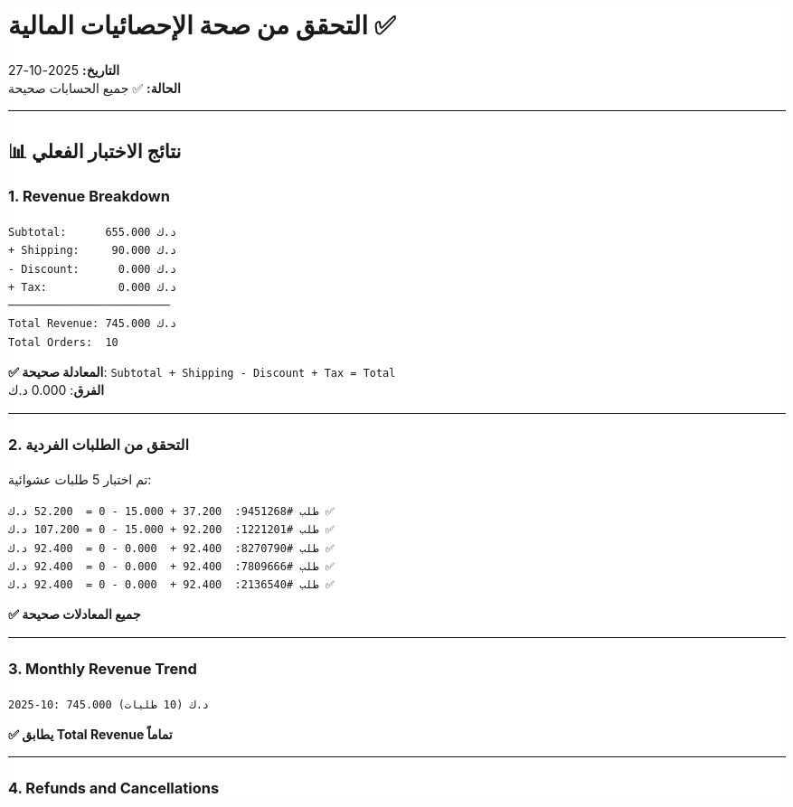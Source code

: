 # التحقق من صحة الإحصائيات المالية ✅

**التاريخ:** 2025-10-27  
**الحالة:** ✅ جميع الحسابات صحيحة

---

## 📊 نتائج الاختبار الفعلي

### 1. Revenue Breakdown

```
Subtotal:      655.000 د.ك
+ Shipping:     90.000 د.ك
- Discount:      0.000 د.ك
+ Tax:           0.000 د.ك
─────────────────────────
Total Revenue: 745.000 د.ك
Total Orders:  10
```

**✅ المعادلة صحيحة**: `Subtotal + Shipping - Discount + Tax = Total`  
**الفرق**: 0.000 د.ك

---

### 2. التحقق من الطلبات الفردية

تم اختبار 5 طلبات عشوائية:

```
طلب #9451268:  37.200 + 15.000 - 0 =  52.200 د.ك ✅
طلب #1221201:  92.200 + 15.000 - 0 = 107.200 د.ك ✅
طلب #8270790:  92.400 +  0.000 - 0 =  92.400 د.ك ✅
طلب #7809666:  92.400 +  0.000 - 0 =  92.400 د.ك ✅
طلب #2136540:  92.400 +  0.000 - 0 =  92.400 د.ك ✅
```

**✅ جميع المعادلات صحيحة**

---

### 3. Monthly Revenue Trend

```
2025-10: 745.000 د.ك (10 طلبات)
```

**✅ يطابق Total Revenue تماماً**

---

### 4. Refunds and Cancellations

